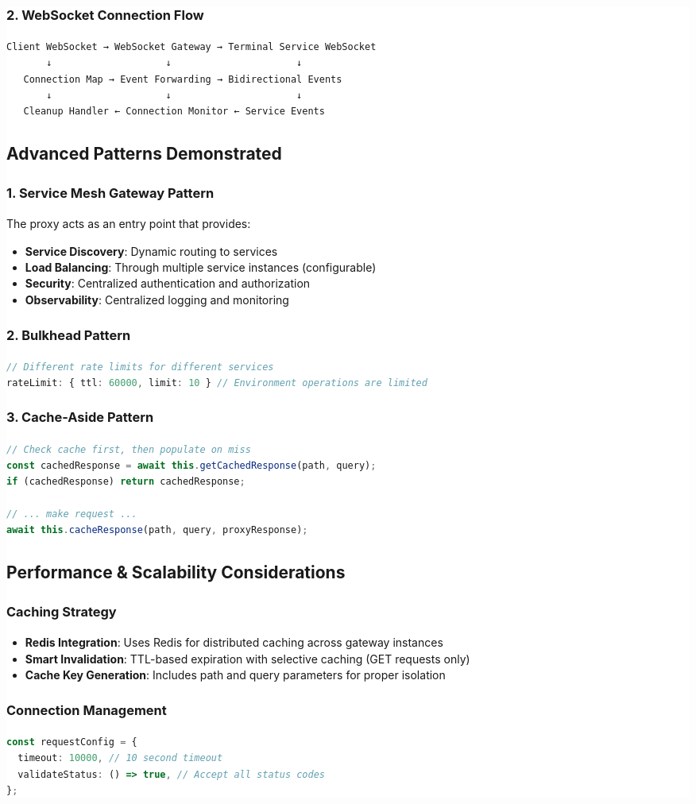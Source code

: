 ### 2. **WebSocket Connection Flow**

```
Client WebSocket → WebSocket Gateway → Terminal Service WebSocket
       ↓                    ↓                      ↓
   Connection Map → Event Forwarding → Bidirectional Events
       ↓                    ↓                      ↓
   Cleanup Handler ← Connection Monitor ← Service Events
```

## Advanced Patterns Demonstrated

### 1. **Service Mesh Gateway Pattern**

The proxy acts as an entry point that provides:

- **Service Discovery**: Dynamic routing to services
- **Load Balancing**: Through multiple service instances (configurable)
- **Security**: Centralized authentication and authorization
- **Observability**: Centralized logging and monitoring

### 2. **Bulkhead Pattern**

```typescript
// Different rate limits for different services
rateLimit: { ttl: 60000, limit: 10 } // Environment operations are limited
```

### 3. **Cache-Aside Pattern**

```typescript
// Check cache first, then populate on miss
const cachedResponse = await this.getCachedResponse(path, query);
if (cachedResponse) return cachedResponse;

// ... make request ...
await this.cacheResponse(path, query, proxyResponse);
```

## Performance & Scalability Considerations

### **Caching Strategy**

- **Redis Integration**: Uses Redis for distributed caching across gateway instances
- **Smart Invalidation**: TTL-based expiration with selective caching (GET requests only)
- **Cache Key Generation**: Includes path and query parameters for proper isolation

### **Connection Management**

```typescript
const requestConfig = {
  timeout: 10000, // 10 second timeout
  validateStatus: () => true, // Accept all status codes
};
```
